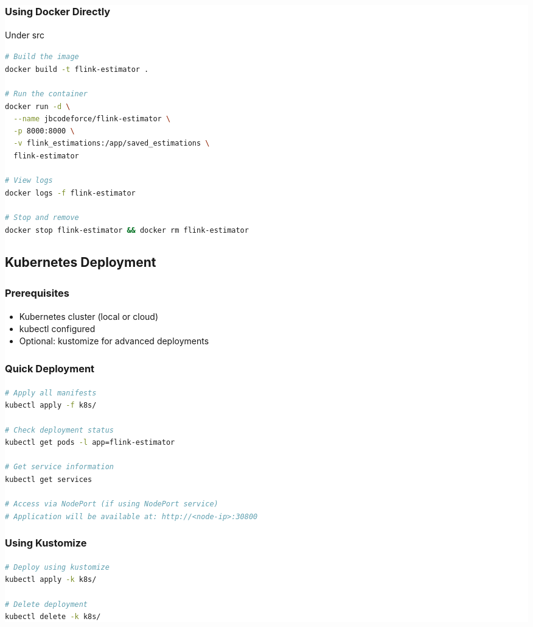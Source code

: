 ### Using Docker Directly

Under src 

```bash
# Build the image
docker build -t flink-estimator .

# Run the container
docker run -d \
  --name jbcodeforce/flink-estimator \
  -p 8000:8000 \
  -v flink_estimations:/app/saved_estimations \
  flink-estimator

# View logs
docker logs -f flink-estimator

# Stop and remove
docker stop flink-estimator && docker rm flink-estimator
```

## Kubernetes Deployment

### Prerequisites
- Kubernetes cluster (local or cloud)
- kubectl configured
- Optional: kustomize for advanced deployments

### Quick Deployment

```bash
# Apply all manifests
kubectl apply -f k8s/

# Check deployment status
kubectl get pods -l app=flink-estimator

# Get service information
kubectl get services

# Access via NodePort (if using NodePort service)
# Application will be available at: http://<node-ip>:30800
```

### Using Kustomize

```bash
# Deploy using kustomize
kubectl apply -k k8s/

# Delete deployment
kubectl delete -k k8s/
```

